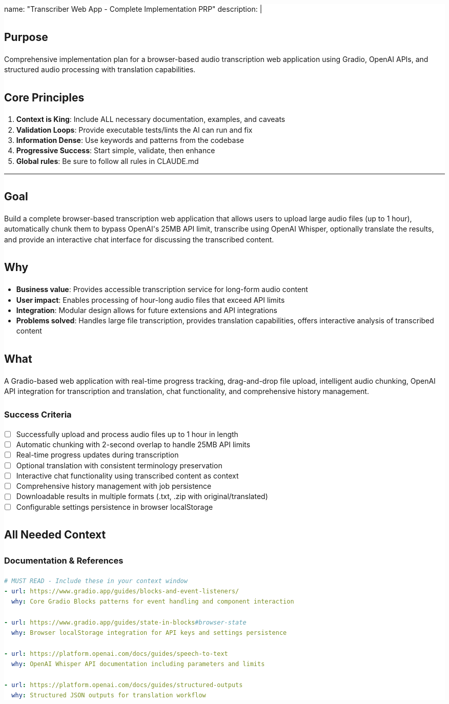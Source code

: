 name: "Transcriber Web App - Complete Implementation PRP"
description: |

## Purpose
Comprehensive implementation plan for a browser-based audio transcription web application using Gradio, OpenAI APIs, and structured audio processing with translation capabilities.

## Core Principles
1. **Context is King**: Include ALL necessary documentation, examples, and caveats
2. **Validation Loops**: Provide executable tests/lints the AI can run and fix
3. **Information Dense**: Use keywords and patterns from the codebase
4. **Progressive Success**: Start simple, validate, then enhance
5. **Global rules**: Be sure to follow all rules in CLAUDE.md

---

## Goal
Build a complete browser-based transcription web application that allows users to upload large audio files (up to 1 hour), automatically chunk them to bypass OpenAI's 25MB API limit, transcribe using OpenAI Whisper, optionally translate the results, and provide an interactive chat interface for discussing the transcribed content.

## Why
- **Business value**: Provides accessible transcription service for long-form audio content
- **User impact**: Enables processing of hour-long audio files that exceed API limits
- **Integration**: Modular design allows for future extensions and API integrations
- **Problems solved**: Handles large file transcription, provides translation capabilities, offers interactive analysis of transcribed content

## What
A Gradio-based web application with real-time progress tracking, drag-and-drop file upload, intelligent audio chunking, OpenAI API integration for transcription and translation, chat functionality, and comprehensive history management.

### Success Criteria
- [ ] Successfully upload and process audio files up to 1 hour in length
- [ ] Automatic chunking with 2-second overlap to handle 25MB API limits
- [ ] Real-time progress updates during transcription
- [ ] Optional translation with consistent terminology preservation
- [ ] Interactive chat functionality using transcribed content as context
- [ ] Comprehensive history management with job persistence
- [ ] Downloadable results in multiple formats (.txt, .zip with original/translated)
- [ ] Configurable settings persistence in browser localStorage

## All Needed Context

### Documentation & References
```yaml
# MUST READ - Include these in your context window
- url: https://www.gradio.app/guides/blocks-and-event-listeners/
  why: Core Gradio Blocks patterns for event handling and component interaction
  
- url: https://www.gradio.app/guides/state-in-blocks#browser-state
  why: Browser localStorage integration for API keys and settings persistence
  
- url: https://platform.openai.com/docs/guides/speech-to-text
  why: OpenAI Whisper API documentation including parameters and limits
  
- url: https://platform.openai.com/docs/guides/structured-outputs
  why: Structured JSON outputs for translation workflow
```